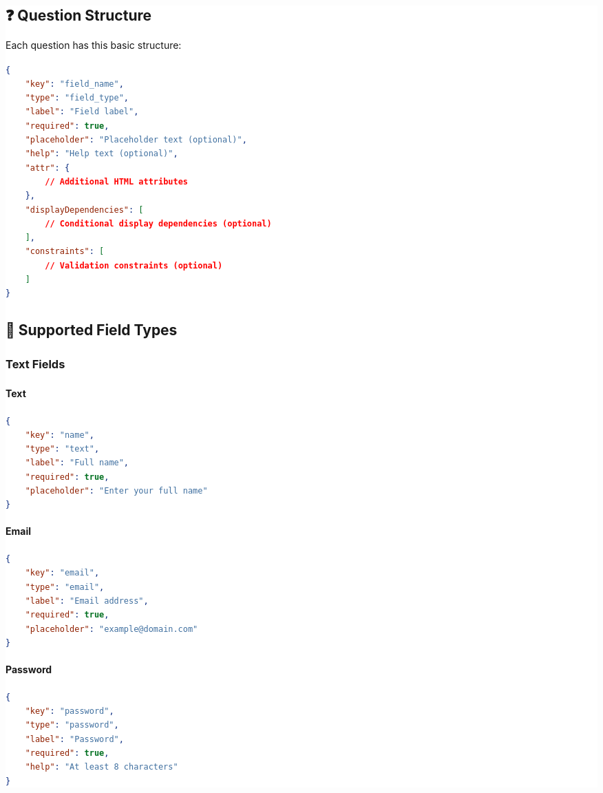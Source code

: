 ## ❓ Question Structure

Each question has this basic structure:

```json
{
    "key": "field_name",
    "type": "field_type",
    "label": "Field label",
    "required": true,
    "placeholder": "Placeholder text (optional)",
    "help": "Help text (optional)",
    "attr": {
        // Additional HTML attributes
    },
    "displayDependencies": [
        // Conditional display dependencies (optional)
    ],
    "constraints": [
        // Validation constraints (optional)
    ]
}
```

## 🎯 Supported Field Types

### Text Fields

#### Text
```json
{
    "key": "name",
    "type": "text",
    "label": "Full name",
    "required": true,
    "placeholder": "Enter your full name"
}
```

#### Email
```json
{
    "key": "email",
    "type": "email",
    "label": "Email address",
    "required": true,
    "placeholder": "example@domain.com"
}
```

#### Password
```json
{
    "key": "password",
    "type": "password",
    "label": "Password",
    "required": true,
    "help": "At least 8 characters"
}
```
